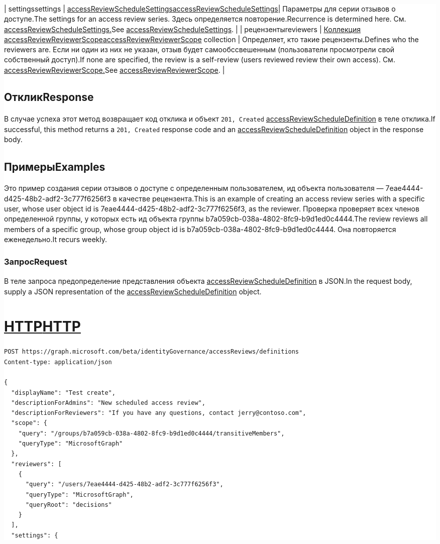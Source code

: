 | <span data-ttu-id="c4097-156">settings</span><span class="sxs-lookup"><span data-stu-id="c4097-156">settings</span></span> | [<span data-ttu-id="c4097-157">accessReviewScheduleSettings</span><span class="sxs-lookup"><span data-stu-id="c4097-157">accessReviewScheduleSettings</span></span>](../resources/accessreviewschedulesettings.md)| <span data-ttu-id="c4097-158">Параметры для серии отзывов о доступе.</span><span class="sxs-lookup"><span data-stu-id="c4097-158">The settings for an access review series.</span></span> <span data-ttu-id="c4097-159">Здесь определяется повторение.</span><span class="sxs-lookup"><span data-stu-id="c4097-159">Recurrence is determined here.</span></span> <span data-ttu-id="c4097-160">См. [accessReviewScheduleSettings.](../resources/accessreviewscheduledefinition.md)</span><span class="sxs-lookup"><span data-stu-id="c4097-160">See [accessReviewScheduleSettings](../resources/accessreviewscheduledefinition.md).</span></span> |
| <span data-ttu-id="c4097-161">рецензенты</span><span class="sxs-lookup"><span data-stu-id="c4097-161">reviewers</span></span> | <span data-ttu-id="c4097-162">[Коллекция accessReviewReviewerScope](../resources/accessreviewreviewerscope.md)</span><span class="sxs-lookup"><span data-stu-id="c4097-162">[accessReviewReviewerScope](../resources/accessreviewreviewerscope.md) collection</span></span> | <span data-ttu-id="c4097-163">Определяет, кто такие рецензенты.</span><span class="sxs-lookup"><span data-stu-id="c4097-163">Defines who the reviewers are.</span></span> <span data-ttu-id="c4097-164">Если ни один из них не указан, отзыв будет самообссвешенным (пользователи просмотрели свой собственный доступ).</span><span class="sxs-lookup"><span data-stu-id="c4097-164">If none are specified, the review is a self-review (users reviewed review their own access).</span></span> <span data-ttu-id="c4097-165">См. [accessReviewReviewerScope.](../resources/accessreviewscheduledefinition.md)</span><span class="sxs-lookup"><span data-stu-id="c4097-165">See [accessReviewReviewerScope](../resources/accessreviewscheduledefinition.md).</span></span> |


## <a name="response"></a><span data-ttu-id="c4097-166">Отклик</span><span class="sxs-lookup"><span data-stu-id="c4097-166">Response</span></span>
<span data-ttu-id="c4097-167">В случае успеха этот метод возвращает код отклика и объект `201, Created` [accessReviewScheduleDefinition](../resources/accessreviewscheduledefinition.md) в теле отклика.</span><span class="sxs-lookup"><span data-stu-id="c4097-167">If successful, this method returns a `201, Created` response code and an [accessReviewScheduleDefinition](../resources/accessreviewscheduledefinition.md) object in the response body.</span></span>

## <a name="examples"></a><span data-ttu-id="c4097-168">Примеры</span><span class="sxs-lookup"><span data-stu-id="c4097-168">Examples</span></span>

<span data-ttu-id="c4097-169">Это пример создания серии отзывов о доступе с определенным пользователем, ид объекта пользователя — 7eae4444-d425-48b2-adf2-3c777f6256f3 в качестве рецензента.</span><span class="sxs-lookup"><span data-stu-id="c4097-169">This is an example of creating an access review series with a specific user, whose user object id is 7eae4444-d425-48b2-adf2-3c777f6256f3, as the reviewer.</span></span> <span data-ttu-id="c4097-170">Проверка проверяет всех членов определенной группы, у которых есть ид объекта группы b7a059cb-038a-4802-8fc9-b9d1ed0c4444.</span><span class="sxs-lookup"><span data-stu-id="c4097-170">The review reviews all members of a specific group, whose group object id is b7a059cb-038a-4802-8fc9-b9d1ed0c4444.</span></span> <span data-ttu-id="c4097-171">Она повторяется еженедельно.</span><span class="sxs-lookup"><span data-stu-id="c4097-171">It recurs weekly.</span></span>

### <a name="request"></a><span data-ttu-id="c4097-172">Запрос</span><span class="sxs-lookup"><span data-stu-id="c4097-172">Request</span></span>
<span data-ttu-id="c4097-173">В теле запроса предопределение представления объекта [accessReviewScheduleDefinition](../resources/accessreviewscheduledefinition.md) в JSON.</span><span class="sxs-lookup"><span data-stu-id="c4097-173">In the request body, supply a JSON representation of the [accessReviewScheduleDefinition](../resources/accessreviewscheduledefinition.md) object.</span></span>


# <a name="http"></a>[<span data-ttu-id="c4097-174">HTTP</span><span class="sxs-lookup"><span data-stu-id="c4097-174">HTTP</span></span>](#tab/http)

```http
POST https://graph.microsoft.com/beta/identityGovernance/accessReviews/definitions
Content-type: application/json

{
  "displayName": "Test create",
  "descriptionForAdmins": "New scheduled access review",
  "descriptionForReviewers": "If you have any questions, contact jerry@contoso.com",
  "scope": {
    "query": "/groups/b7a059cb-038a-4802-8fc9-b9d1ed0c4444/transitiveMembers",
    "queryType": "MicrosoftGraph"
  },
  "reviewers": [
    {
      "query": "/users/7eae4444-d425-48b2-adf2-3c777f6256f3",
      "queryType": "MicrosoftGraph",
      "queryRoot": "decisions"
    }
  ],
  "settings": {
```